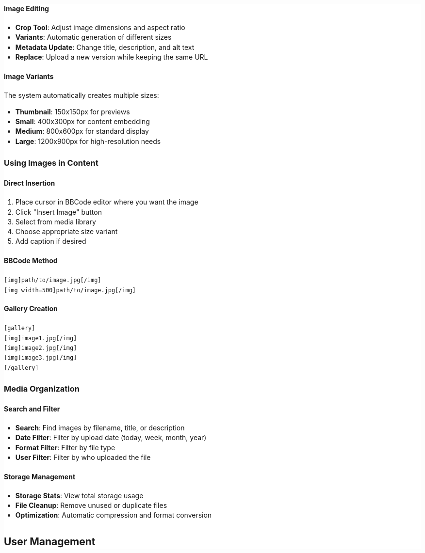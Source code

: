 #### Image Editing
- **Crop Tool**: Adjust image dimensions and aspect ratio
- **Variants**: Automatic generation of different sizes
- **Metadata Update**: Change title, description, and alt text
- **Replace**: Upload a new version while keeping the same URL

#### Image Variants
The system automatically creates multiple sizes:
- **Thumbnail**: 150x150px for previews
- **Small**: 400x300px for content embedding
- **Medium**: 800x600px for standard display
- **Large**: 1200x900px for high-resolution needs

### Using Images in Content

#### Direct Insertion
1. Place cursor in BBCode editor where you want the image
2. Click "Insert Image" button
3. Select from media library
4. Choose appropriate size variant
5. Add caption if desired

#### BBCode Method
```bbcode
[img]path/to/image.jpg[/img]
[img width=500]path/to/image.jpg[/img]
```

#### Gallery Creation
```bbcode
[gallery]
[img]image1.jpg[/img]
[img]image2.jpg[/img]
[img]image3.jpg[/img]
[/gallery]
```

### Media Organization

#### Search and Filter
- **Search**: Find images by filename, title, or description
- **Date Filter**: Filter by upload date (today, week, month, year)
- **Format Filter**: Filter by file type
- **User Filter**: Filter by who uploaded the file

#### Storage Management
- **Storage Stats**: View total storage usage
- **File Cleanup**: Remove unused or duplicate files
- **Optimization**: Automatic compression and format conversion

## User Management

